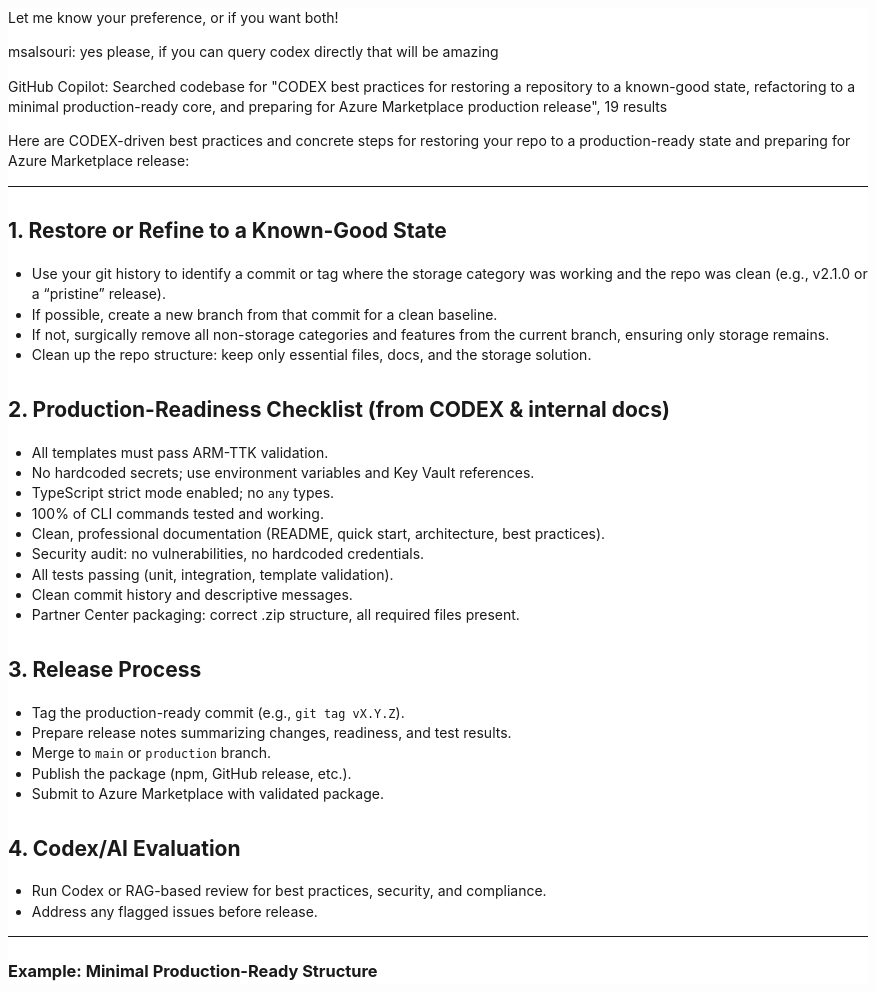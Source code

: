Let me know your preference, or if you want both!

msalsouri: yes please, if you can query codex directly that will be amazing

GitHub Copilot: Searched codebase for "CODEX best practices for restoring a repository to a known-good state, refactoring to a minimal production-ready core, and preparing for Azure Marketplace production release", 19 results

Here are CODEX-driven best practices and concrete steps for restoring your repo to a production-ready state and preparing for Azure Marketplace release:

---

## 1. Restore or Refine to a Known-Good State

- Use your git history to identify a commit or tag where the storage category was working and the repo was clean (e.g., v2.1.0 or a “pristine” release).
- If possible, create a new branch from that commit for a clean baseline.
- If not, surgically remove all non-storage categories and features from the current branch, ensuring only storage remains.
- Clean up the repo structure: keep only essential files, docs, and the storage solution.

## 2. Production-Readiness Checklist (from CODEX & internal docs)

- All templates must pass ARM-TTK validation.
- No hardcoded secrets; use environment variables and Key Vault references.
- TypeScript strict mode enabled; no `any` types.
- 100% of CLI commands tested and working.
- Clean, professional documentation (README, quick start, architecture, best practices).
- Security audit: no vulnerabilities, no hardcoded credentials.
- All tests passing (unit, integration, template validation).
- Clean commit history and descriptive messages.
- Partner Center packaging: correct .zip structure, all required files present.

## 3. Release Process

- Tag the production-ready commit (e.g., `git tag vX.Y.Z`).
- Prepare release notes summarizing changes, readiness, and test results.
- Merge to `main` or `production` branch.
- Publish the package (npm, GitHub release, etc.).
- Submit to Azure Marketplace with validated package.

## 4. Codex/AI Evaluation

- Run Codex or RAG-based review for best practices, security, and compliance.
- Address any flagged issues before release.

---

### Example: Minimal Production-Ready Structure
